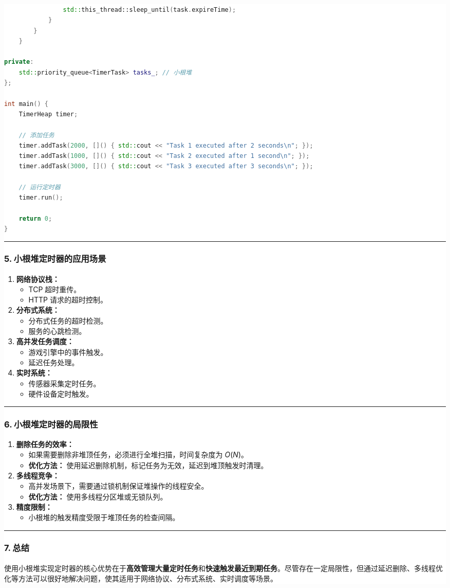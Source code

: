 ```cpp
                std::this_thread::sleep_until(task.expireTime);
            }
        }
    }

private:
    std::priority_queue<TimerTask> tasks_; // 小根堆
};

int main() {
    TimerHeap timer;

    // 添加任务
    timer.addTask(2000, []() { std::cout << "Task 1 executed after 2 seconds\n"; });
    timer.addTask(1000, []() { std::cout << "Task 2 executed after 1 second\n"; });
    timer.addTask(3000, []() { std::cout << "Task 3 executed after 3 seconds\n"; });

    // 运行定时器
    timer.run();

    return 0;
}
```

------

### **5. 小根堆定时器的应用场景**

1. **网络协议栈：**
   - TCP 超时重传。
   - HTTP 请求的超时控制。
2. **分布式系统：**
   - 分布式任务的超时检测。
   - 服务的心跳检测。
3. **高并发任务调度：**
   - 游戏引擎中的事件触发。
   - 延迟任务处理。
4. **实时系统：**
   - 传感器采集定时任务。
   - 硬件设备定时触发。

------

### **6. 小根堆定时器的局限性**

1. **删除任务的效率：**
   - 如果需要删除非堆顶任务，必须进行全堆扫描，时间复杂度为 $O(N)$。
   - **优化方法：** 使用延迟删除机制，标记任务为无效，延迟到堆顶触发时清理。
2. **多线程竞争：**
   - 高并发场景下，需要通过锁机制保证堆操作的线程安全。
   - **优化方法：** 使用多线程分区堆或无锁队列。
3. **精度限制：**
   - 小根堆的触发精度受限于堆顶任务的检查间隔。

------

### **7. 总结**

使用小根堆实现定时器的核心优势在于**高效管理大量定时任务**和**快速触发最近到期任务**。尽管存在一定局限性，但通过延迟删除、多线程优化等方法可以很好地解决问题，使其适用于网络协议、分布式系统、实时调度等场景。
